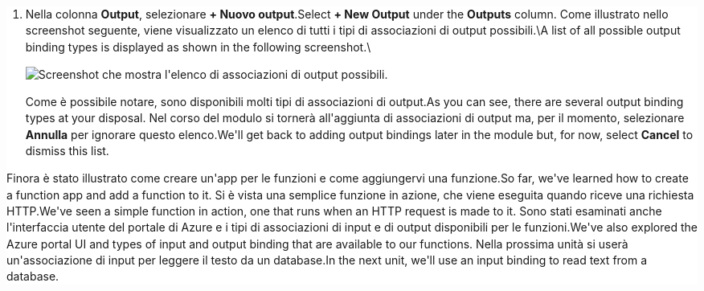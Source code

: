 1. <span data-ttu-id="44930-208">Nella colonna **Output**, selezionare **+ Nuovo output**.</span><span class="sxs-lookup"><span data-stu-id="44930-208">Select **+ New Output** under the **Outputs** column.</span></span> <span data-ttu-id="44930-209">Come illustrato nello screenshot seguente, viene visualizzato un elenco di tutti i tipi di associazioni di output possibili.\\</span><span class="sxs-lookup"><span data-stu-id="44930-209">A list of all possible output binding types is displayed as shown in the following screenshot.\\</span></span>

    ![Screenshot che mostra l'elenco di associazioni di output possibili.](../media/3-func-output-bindings-selector-small.PNG)

   <span data-ttu-id="44930-211">Come è possibile notare, sono disponibili molti tipi di associazioni di output.</span><span class="sxs-lookup"><span data-stu-id="44930-211">As you can see, there are several output binding types at your disposal.</span></span> <span data-ttu-id="44930-212">Nel corso del modulo si tornerà all'aggiunta di associazioni di output ma, per il momento, selezionare **Annulla** per ignorare questo elenco.</span><span class="sxs-lookup"><span data-stu-id="44930-212">We'll get back to adding output bindings later in the module but, for now, select **Cancel** to dismiss this list.</span></span>

<span data-ttu-id="44930-213">Finora è stato illustrato come creare un'app per le funzioni e come aggiungervi una funzione.</span><span class="sxs-lookup"><span data-stu-id="44930-213">So far, we've learned how to create a function app and add a function to it.</span></span> <span data-ttu-id="44930-214">Si è vista una semplice funzione in azione, che viene eseguita quando riceve una richiesta HTTP.</span><span class="sxs-lookup"><span data-stu-id="44930-214">We've seen a simple function in action, one that runs when an HTTP request is made to it.</span></span> <span data-ttu-id="44930-215">Sono stati esaminati anche l'interfaccia utente del portale di Azure e i tipi di associazioni di input e di output disponibili per le funzioni.</span><span class="sxs-lookup"><span data-stu-id="44930-215">We've also explored the Azure portal UI and types of input and output binding that are available to our functions.</span></span> <span data-ttu-id="44930-216">Nella prossima unità si userà un'associazione di input per leggere il testo da un database.</span><span class="sxs-lookup"><span data-stu-id="44930-216">In the next unit, we'll use an input binding to read text from a database.</span></span>